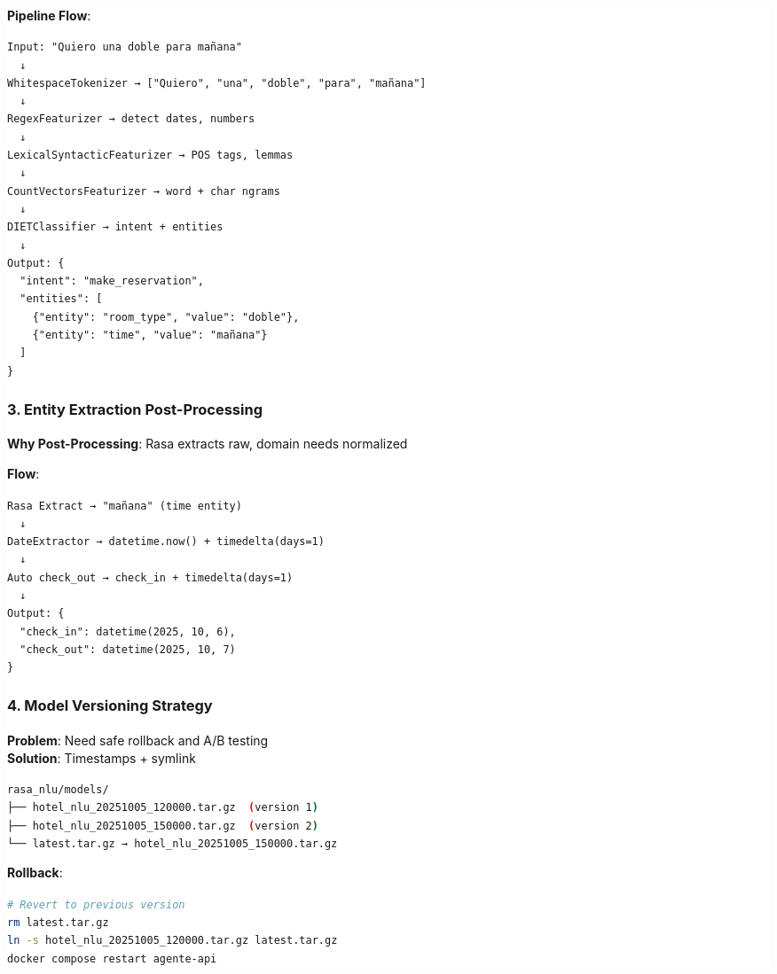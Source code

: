 **Pipeline Flow**:
```
Input: "Quiero una doble para mañana"
  ↓
WhitespaceTokenizer → ["Quiero", "una", "doble", "para", "mañana"]
  ↓
RegexFeaturizer → detect dates, numbers
  ↓
LexicalSyntacticFeaturizer → POS tags, lemmas
  ↓
CountVectorsFeaturizer → word + char ngrams
  ↓
DIETClassifier → intent + entities
  ↓
Output: {
  "intent": "make_reservation",
  "entities": [
    {"entity": "room_type", "value": "doble"},
    {"entity": "time", "value": "mañana"}
  ]
}
```

### 3. Entity Extraction Post-Processing

**Why Post-Processing**: Rasa extracts raw, domain needs normalized

**Flow**:
```
Rasa Extract → "mañana" (time entity)
  ↓
DateExtractor → datetime.now() + timedelta(days=1)
  ↓
Auto check_out → check_in + timedelta(days=1)
  ↓
Output: {
  "check_in": datetime(2025, 10, 6),
  "check_out": datetime(2025, 10, 7)
}
```

### 4. Model Versioning Strategy

**Problem**: Need safe rollback and A/B testing  
**Solution**: Timestamps + symlink

```bash
rasa_nlu/models/
├── hotel_nlu_20251005_120000.tar.gz  (version 1)
├── hotel_nlu_20251005_150000.tar.gz  (version 2)
└── latest.tar.gz → hotel_nlu_20251005_150000.tar.gz
```

**Rollback**:
```bash
# Revert to previous version
rm latest.tar.gz
ln -s hotel_nlu_20251005_120000.tar.gz latest.tar.gz
docker compose restart agente-api
```

